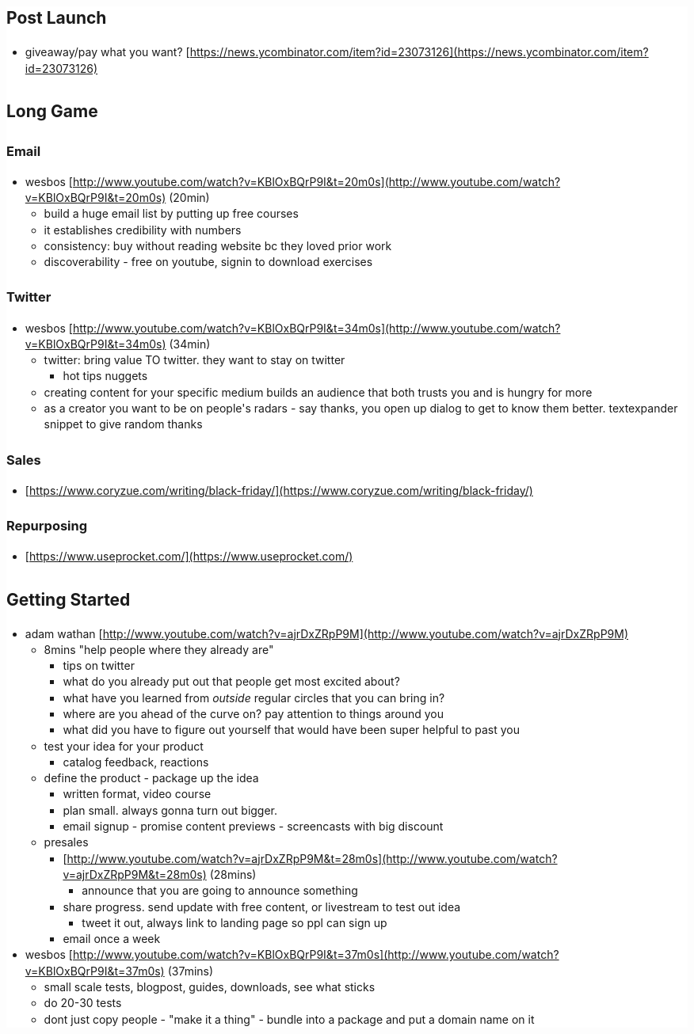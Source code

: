 ## Post Launch

- giveaway/pay what you want? [https://news.ycombinator.com/item?id=23073126](https://news.ycombinator.com/item?id=23073126)

## Long Game

### Email

- wesbos [http://www.youtube.com/watch?v=KBlOxBQrP9I&t=20m0s](http://www.youtube.com/watch?v=KBlOxBQrP9I&t=20m0s) (20min)
    - build a huge email list by putting up free courses
    - it establishes credibility with numbers
    - consistency: buy without reading website bc they loved prior work
    - discoverability - free on youtube, signin to download exercises

### Twitter

- wesbos [http://www.youtube.com/watch?v=KBlOxBQrP9I&t=34m0s](http://www.youtube.com/watch?v=KBlOxBQrP9I&t=34m0s) (34min)
    - twitter: bring value TO twitter. they want to stay on twitter
        - hot tips  nuggets
    - creating content for your specific medium builds an audience that both trusts you and is hungry for more
    - as a creator you want to be on people's radars - say thanks, you open up dialog to get to know them better. textexpander snippet to give random thanks

### Sales

- [https://www.coryzue.com/writing/black-friday/](https://www.coryzue.com/writing/black-friday/)

### Repurposing

- [https://www.useprocket.com/](https://www.useprocket.com/)

## Getting Started

- adam wathan [http://www.youtube.com/watch?v=ajrDxZRpP9M](http://www.youtube.com/watch?v=ajrDxZRpP9M)
    - 8mins "help people where they already are"
        - tips on twitter
        - what do you already put out that people get most excited about?
        - what have you learned from *outside* regular circles that you can bring in?
        - where are you ahead of the curve on? pay attention to things around you
        - what did you have to figure out yourself that would have been super helpful to past you
    - test your idea for your product
        - catalog feedback, reactions
    - define the product - package up the idea
        - written format, video course
        - plan small. always gonna turn out bigger.
        - email signup - promise content previews - screencasts with big discount
    - presales
        - [http://www.youtube.com/watch?v=ajrDxZRpP9M&t=28m0s](http://www.youtube.com/watch?v=ajrDxZRpP9M&t=28m0s) (28mins)
            - announce that you are going to announce something
        - share progress. send update with free content, or livestream to test out idea
            - tweet it out, always link to landing page so ppl can sign up
        - email once a week
- wesbos [http://www.youtube.com/watch?v=KBlOxBQrP9I&t=37m0s](http://www.youtube.com/watch?v=KBlOxBQrP9I&t=37m0s) (37mins)
    - small scale tests, blogpost, guides, downloads, see what sticks
    - do 20-30 tests
    - dont just copy people - "make it a thing" - bundle into a package and put a domain name on it